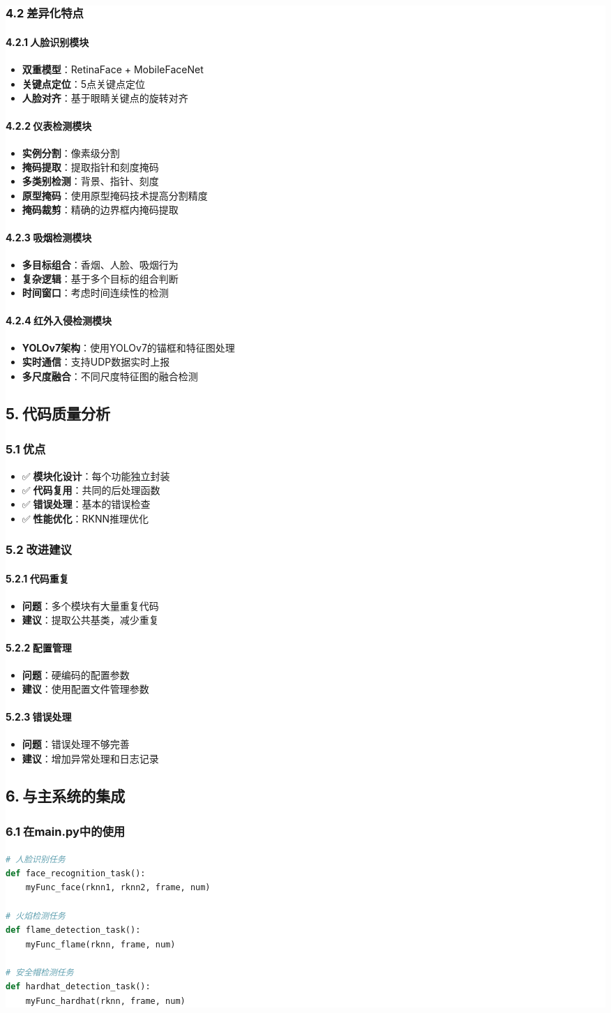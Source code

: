 ### 4.2 差异化特点

#### 4.2.1 人脸识别模块
- **双重模型**：RetinaFace + MobileFaceNet
- **关键点定位**：5点关键点定位
- **人脸对齐**：基于眼睛关键点的旋转对齐

#### 4.2.2 仪表检测模块
- **实例分割**：像素级分割
- **掩码提取**：提取指针和刻度掩码
- **多类别检测**：背景、指针、刻度
- **原型掩码**：使用原型掩码技术提高分割精度
- **掩码裁剪**：精确的边界框内掩码提取

#### 4.2.3 吸烟检测模块
- **多目标组合**：香烟、人脸、吸烟行为
- **复杂逻辑**：基于多个目标的组合判断
- **时间窗口**：考虑时间连续性的检测

#### 4.2.4 红外入侵检测模块
- **YOLOv7架构**：使用YOLOv7的锚框和特征图处理
- **实时通信**：支持UDP数据实时上报
- **多尺度融合**：不同尺度特征图的融合检测

## 5. 代码质量分析

### 5.1 优点
- ✅ **模块化设计**：每个功能独立封装
- ✅ **代码复用**：共同的后处理函数
- ✅ **错误处理**：基本的错误检查
- ✅ **性能优化**：RKNN推理优化

### 5.2 改进建议

#### 5.2.1 代码重复
- **问题**：多个模块有大量重复代码
- **建议**：提取公共基类，减少重复

#### 5.2.2 配置管理
- **问题**：硬编码的配置参数
- **建议**：使用配置文件管理参数

#### 5.2.3 错误处理
- **问题**：错误处理不够完善
- **建议**：增加异常处理和日志记录

## 6. 与主系统的集成

### 6.1 在main.py中的使用
```python
# 人脸识别任务
def face_recognition_task():
    myFunc_face(rknn1, rknn2, frame, num)

# 火焰检测任务
def flame_detection_task():
    myFunc_flame(rknn, frame, num)

# 安全帽检测任务
def hardhat_detection_task():
    myFunc_hardhat(rknn, frame, num)
```